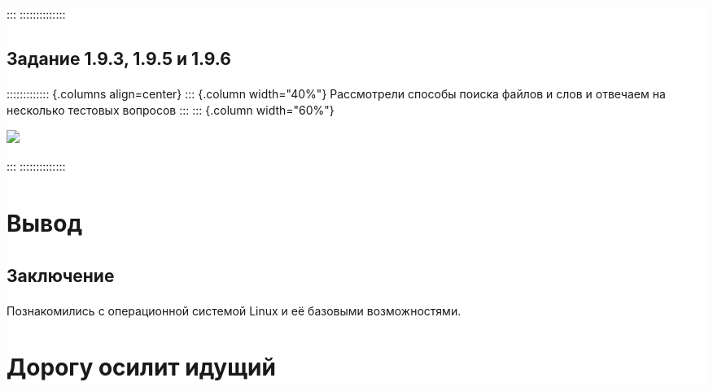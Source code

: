 :::
::::::::::::::

## Задание 1.9.3, 1.9.5 и 1.9.6
::::::::::::: {.columns align=center}
::: {.column width="40%"}
Рассмотрели способы поиска файлов и слов и отвечаем на несколько тестовых вопросов
:::
::: {.column width="60%"}

![](./image/29.JPG)

:::
::::::::::::::

# Вывод
## Заключение
Познакомились с операционной системой Linux и её базовыми возможностями.


# Дорогу осилит идущий

